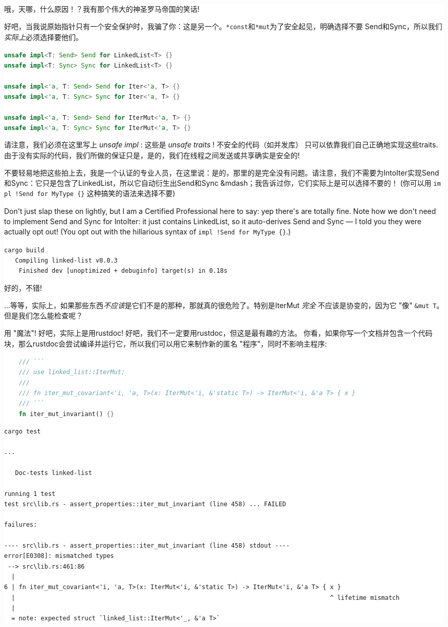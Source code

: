 
哦，天哪，什么原因！？我有那个伟大的神圣罗马帝国的笑话!

好吧，当我说原始指针只有一个安全保护时，我骗了你：这是另一个。`*const`和`*mut`为了安全起见，明确选择不要 Send和Sync，所以我们*实际上*必须选择要他们。

```rust ,ignore
unsafe impl<T: Send> Send for LinkedList<T> {}
unsafe impl<T: Sync> Sync for LinkedList<T> {}

unsafe impl<'a, T: Send> Send for Iter<'a, T> {}
unsafe impl<'a, T: Sync> Sync for Iter<'a, T> {}

unsafe impl<'a, T: Send> Send for IterMut<'a, T> {}
unsafe impl<'a, T: Sync> Sync for IterMut<'a, T> {}
```

请注意，我们必须在这里写上 *unsafe impl* : 这些是 *unsafe traits* ! 不安全的代码（如并发库） 只可以依靠我们自己正确地实现这些traits.  由于没有实际的代码，我们所做的保证只是，是的，我们在线程之间发送或共享确实是安全的!

不要轻易地把这些拍上去，我是一个认证的专业人员，在这里说：是的，那里的是完全没有问题。请注意，我们不需要为IntoIter实现Send和Sync：它只是包含了LinkedList，所以它自动衍生出Send和Sync &mdash；我告诉过你，它们实际上是可以选择不要的！ (你可以用 `impl !Send for MyType {}` 这种搞笑的语法来选择不要)

Don't just slap these on lightly, but I am a Certified Professional here to say: yep there's are totally fine. Note how we don't need to implement Send and Sync for IntoIter: it just contains LinkedList, so it auto-derives Send and Sync &mdash; I told you they were actually opt out! (You opt out with the hillarious syntax of `impl !Send for MyType {}`.)

```text
cargo build
   Compiling linked-list v0.0.3
    Finished dev [unoptimized + debuginfo] target(s) in 0.18s
```

好的，不错!

...等等，实际上，如果那些东西*不应该*是它们不是的那种，那就真的很危险了。特别是IterMut *完全* 不应该是协变的，因为它 "像" `&mut T`。但是我们怎么能检查呢？

用 "魔法"! 好吧，实际上是用rustdoc!  好吧，我们不一定要用rustdoc，但这是最有趣的方法。 你看，如果你写一个文档并包含一个代码块，那么rustdoc会尝试编译并运行它，所以我们可以用它来制作新的匿名 "程序"，同时不影响主程序:

```rust ,ignore
    /// ```
    /// use linked_list::IterMut;
    /// 
    /// fn iter_mut_covariant<'i, 'a, T>(x: IterMut<'i, &'static T>) -> IterMut<'i, &'a T> { x }
    /// ```
    fn iter_mut_invariant() {}
```

```text
cargo test

...

   Doc-tests linked-list

running 1 test
test src\lib.rs - assert_properties::iter_mut_invariant (line 458) ... FAILED

failures:

---- src\lib.rs - assert_properties::iter_mut_invariant (line 458) stdout ----
error[E0308]: mismatched types
 --> src\lib.rs:461:86
  |
6 | fn iter_mut_covariant<'i, 'a, T>(x: IterMut<'i, &'static T>) -> IterMut<'i, &'a T> { x }
  |                                                                                      ^ lifetime mismatch
  |
  = note: expected struct `linked_list::IterMut<'_, &'a T>`
```